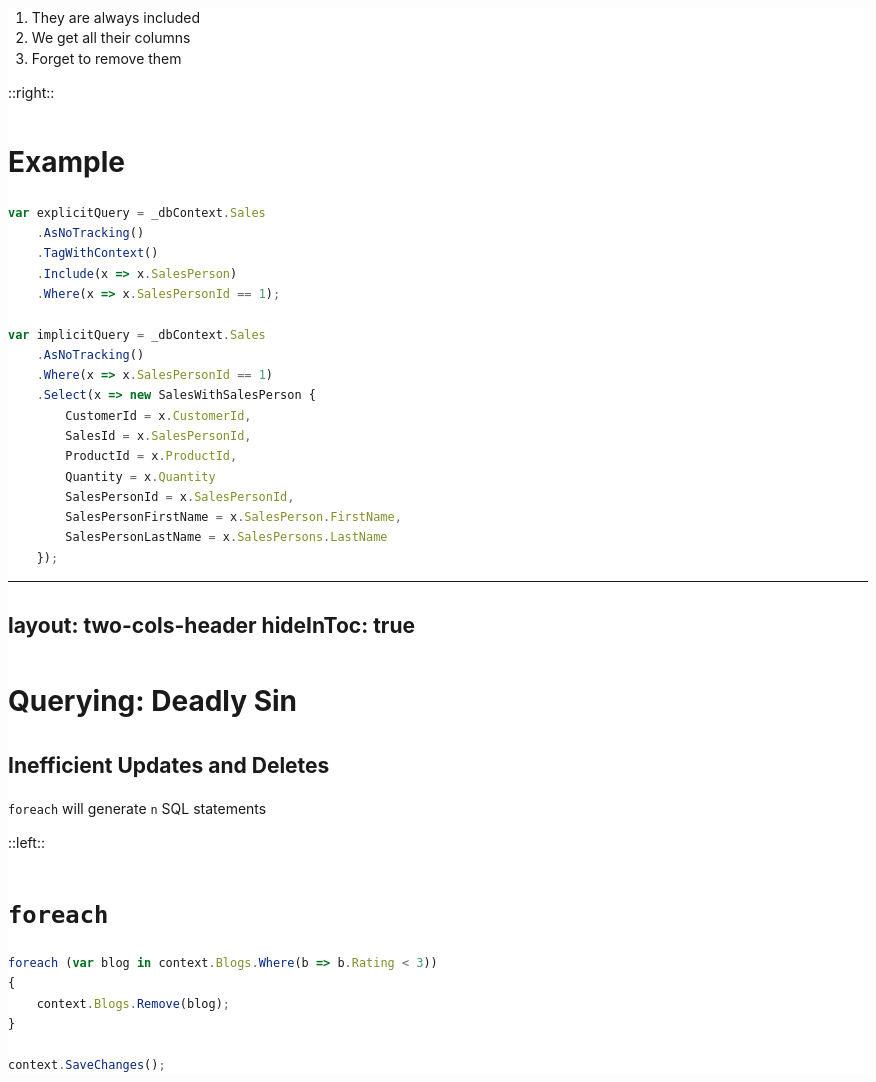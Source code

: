 1. They are always included
2. We get all their columns
3. Forget to remove them

::right::

# Example

```ts {1-5|4|7-18|16-17|4|10-17|all}
var explicitQuery = _dbContext.Sales
    .AsNoTracking()
    .TagWithContext()
    .Include(x => x.SalesPerson)
    .Where(x => x.SalesPersonId == 1);

var implicitQuery = _dbContext.Sales
    .AsNoTracking()
    .Where(x => x.SalesPersonId == 1)
    .Select(x => new SalesWithSalesPerson {
        CustomerId = x.CustomerId,
        SalesId = x.SalesPersonId,
        ProductId = x.ProductId,
        Quantity = x.Quantity
        SalesPersonId = x.SalesPersonId,
        SalesPersonFirstName = x.SalesPerson.FirstName,
        SalesPersonLastName = x.SalesPersons.LastName
    });
```

---
layout: two-cols-header
hideInToc: true
---

# Querying: Deadly Sin

## Inefficient Updates and Deletes

`foreach` will generate `n` SQL statements

::left::

# `foreach`

```ts
foreach (var blog in context.Blogs.Where(b => b.Rating < 3))
{
    context.Blogs.Remove(blog);
}

context.SaveChanges();
```
